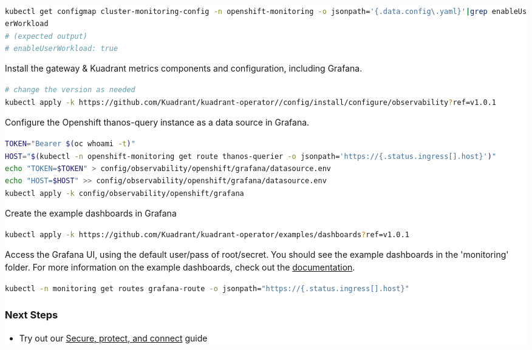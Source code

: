 
```bash
kubectl get configmap cluster-monitoring-config -n openshift-monitoring -o jsonpath='{.data.config\.yaml}'|grep enableUserWorkload
# (expected output)
# enableUserWorkload: true
```

Install the gateway & Kuadrant metrics components and configuration, including Grafana.

```bash
# change the version as needed
kubectl apply -k https://github.com/Kuadrant/kuadrant-operator//config/install/configure/observability?ref=v1.0.1
```

Configure the Openshift thanos-query instance as a data source in Grafana.

```bash
TOKEN="Bearer $(oc whoami -t)"
HOST="$(kubectl -n openshift-monitoring get route thanos-querier -o jsonpath='https://{.status.ingress[].host}')"
echo "TOKEN=$TOKEN" > config/observability/openshift/grafana/datasource.env
echo "HOST=$HOST" >> config/observability/openshift/grafana/datasource.env
kubectl apply -k config/observability/openshift/grafana
```

Create the example dashboards in Grafana

```bash
kubectl apply -k https://github.com/Kuadrant/kuadrant-operator/examples/dashboards?ref=v1.0.1
```

Access the Grafana UI, using the default user/pass of root/secret.
You should see the example dashboards in the 'monitoring' folder.
For more information on the example dashboards, check out the [documentation](https://docs.kuadrant.io/latest/kuadrant-operator/doc/observability/examples/).

```bash
kubectl -n monitoring get routes grafana-route -o jsonpath="https://{.status.ingress[].host}"
```

### Next Steps

- Try out our [Secure, protect, and connect](kuadrant-operator/doc/user-guides/full-walkthrough/secure-protect-connect.md) guide
